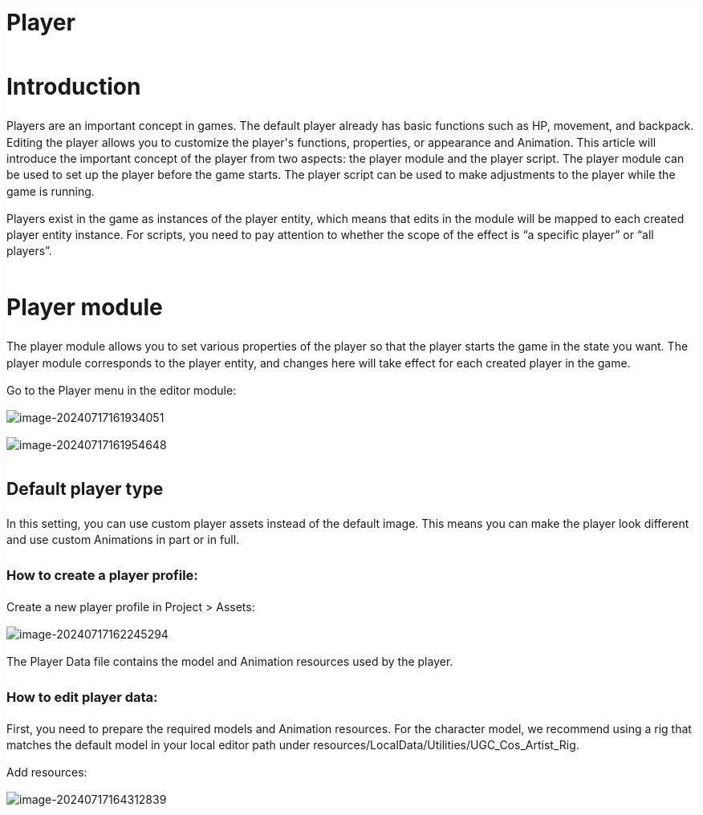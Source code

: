 # Player

# Introduction

Players are an important concept in games. The default player already has basic functions such as HP, movement, and backpack. Editing the player allows you to customize the player's functions, properties, or appearance and Animation. This article will introduce the important concept of the player from two aspects: the player module and the player script.
The player module can be used to set up the player before the game starts.
The player script can be used to make adjustments to the player while the game is running.

Players exist in the game as instances of the player entity, which means that edits in the module will be mapped to each created player entity instance. For scripts, you need to pay attention to whether the scope of the effect is “a specific player” or “all players”.

# Player module

The player module allows you to set various properties of the player so that the player starts the game in the state you want.
The player module corresponds to the player entity, and changes here will take effect for each created player in the game.

Go to the Player menu in the editor module:

![image-20240717161934051](https://dl.dir.freefiremobile.com/common/OB46/CSH/OfficialWeb/07-Player/image-20240717161934051.png)

![image-20240717161954648](https://dl.dir.freefiremobile.com/common/OB46/CSH/OfficialWeb/07-Player/image-20240717161954648.png)

## Default player type

In this setting, you can use custom player assets instead of the default image. This means you can make the player look different and use custom Animations in part or in full.

### How to create a player profile:

Create a new player profile in Project > Assets:

![image-20240717162245294](https://dl.dir.freefiremobile.com/common/OB46/CSH/OfficialWeb/07-Player/image-20240717162245294.png)

The Player Data file contains the model and Animation resources used by the player.

### How to edit player data:

First, you need to prepare the required models and Animation resources. For the character model, we recommend using a rig that matches the default model in your local editor path under resources/LocalData/Utilities/UGC_Cos_Artist_Rig.

Add resources:

![image-20240717164312839](https://dl.dir.freefiremobile.com/common/OB46/CSH/OfficialWeb/07-Player/image-20240717164312839.png)
